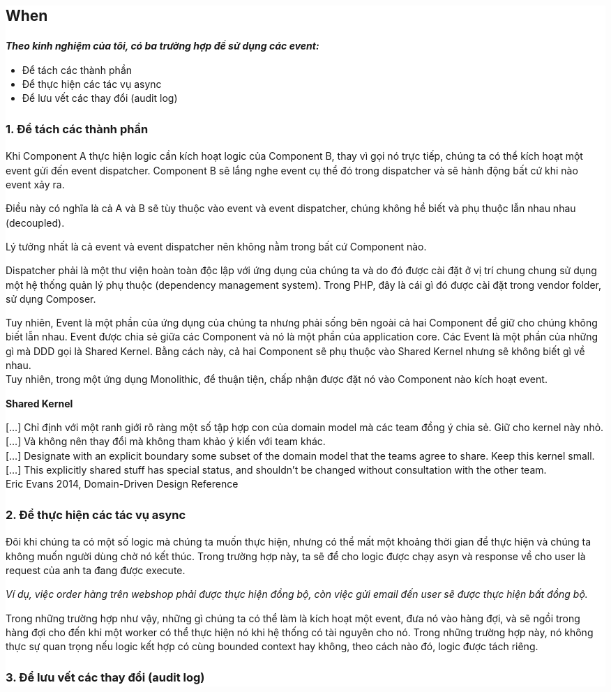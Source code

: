 
## When

***Theo kinh nghiệm của tôi, có ba trường hợp để sử dụng các event:***

*   Để tách các thành phần
*   Để thực hiện các tác vụ async
*   Để lưu vết các thay đổi (audit log)

### 1\. Để tách các thành phần

Khi Component A thực hiện logic cần kích hoạt logic của Component B, thay vì gọi nó trực tiếp, chúng ta có thể kích hoạt một event gửi đến event dispatcher. Component B sẽ lắng nghe event cụ thể đó trong dispatcher và sẽ hành động bất cứ khi nào event xảy ra.

Điều này có nghĩa là cả A và B sẽ tùy thuộc vào event và event dispatcher, chúng không hề biết và phụ thuộc lẫn nhau nhau (decoupled).

Lý tưởng nhất là cả event và event dispatcher nên không nằm trong bất cứ Component nào.

Dispatcher phải là một thư viện hoàn toàn độc lập với ứng dụng của chúng ta và do đó được cài đặt ở vị trí chung chung sử dụng một hệ thống quản lý phụ thuộc (dependency management system). Trong PHP, đây là cái gì đó được cài đặt trong vendor folder, sử dụng Composer.

Tuy nhiên, Event là một phần của ứng dụng của chúng ta nhưng phải sống bên ngoài cả hai Component để giữ cho chúng không biết lẫn nhau. Event được chia sẻ giữa các Component và nó là một phần của application core. Các Event là một phần của những gì mà DDD gọi là Shared Kernel. Bằng cách này, cả hai Component sẽ phụ thuộc vào Shared Kernel nhưng sẽ không biết gì về nhau.  
Tuy nhiên, trong một ứng dụng Monolithic, để thuận tiện, chấp nhận được đặt nó vào Component nào kích hoạt event.

**Shared Kernel**

\[…\] Chỉ định với một ranh giới rõ ràng một số tập hợp con của domain model mà các team đồng ý chia sẻ. Giữ cho kernel này nhỏ. \[…\] Và không nên thay đổi mà không tham khảo ý kiến với team khác.  
\[…\] Designate with an explicit boundary some subset of the domain model that the teams agree to share. Keep this kernel small. \[…\] This explicitly shared stuff has special status, and shouldn’t be changed without consultation with the other team.  
Eric Evans 2014, Domain-Driven Design Reference

### 2\. Để thực hiện các tác vụ async

Đôi khi chúng ta có một số logic mà chúng ta muốn thực hiện, nhưng có thể mất một khoảng thời gian để thực hiện và chúng ta không muốn người dùng chờ nó kết thúc. Trong trường hợp này, ta sẽ để cho logic được chạy asyn và response về cho user là request của anh ta đang được execute.

*Ví dụ, việc order hàng trên webshop phải được thực hiện đồng bộ, còn việc gửi email đến user sẽ được thực hiện bất đồng bộ.*

Trong những trường hợp như vậy, những gì chúng ta có thể làm là kích hoạt một event, đưa nó vào hàng đợi, và sẽ ngồi trong hàng đợi cho đến khi một worker có thể thực hiện nó khi hệ thống có tài nguyên cho nó. Trong những trường hợp này, nó không thực sự quan trọng nếu logic kết hợp có cùng bounded context hay không, theo cách nào đó, logic được tách riêng.

### 3\. Để lưu vết các thay đổi (audit log)
